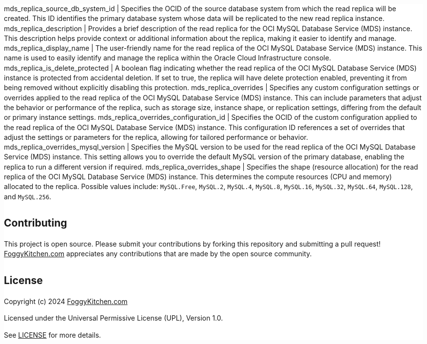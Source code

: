 mds_replica_source_db_system_id | Specifies the OCID of the source database system from which the read replica will be created. This ID identifies the primary database system whose data will be replicated to the new read replica instance.
mds_replica_description | Provides a brief description of the read replica for the OCI MySQL Database Service (MDS) instance. This description helps provide context or additional information about the replica, making it easier to identify and manage.
mds_replica_display_name | The user-friendly name for the read replica of the OCI MySQL Database Service (MDS) instance. This name is used to easily identify and manage the replica within the Oracle Cloud Infrastructure console.
mds_replica_is_delete_protected | A boolean flag indicating whether the read replica of the OCI MySQL Database Service (MDS) instance is protected from accidental deletion. If set to true, the replica will have delete protection enabled, preventing it from being removed without explicitly disabling this protection.
mds_replica_overrides | Specifies any custom configuration settings or overrides applied to the read replica of the OCI MySQL Database Service (MDS) instance. This can include parameters that adjust the behavior or performance of the replica, such as storage size, instance shape, or replication settings, differing from the default or primary instance settings.
mds_replica_overrides_configuration_id | Specifies the OCID of the custom configuration applied to the read replica of the OCI MySQL Database Service (MDS) instance. This configuration ID references a set of overrides that adjust the settings or parameters for the replica, allowing for tailored performance or behavior.
mds_replica_overrides_mysql_version | Specifies the MySQL version to be used for the read replica of the OCI MySQL Database Service (MDS) instance. This setting allows you to override the default MySQL version of the primary database, enabling the replica to run a different version if required.
mds_replica_overrides_shape | Specifies the shape (resource allocation) for the read replica of the OCI MySQL Database Service (MDS) instance. This determines the compute resources (CPU and memory) allocated to the replica. Possible values include: ```MySQL.Free```, ```MySQL.2```, ```MySQL.4```, ```MySQL.8```, ```MySQL.16```, ```MySQL.32```, ```MySQL.64```, ```MySQL.128```, and ```MySQL.256```.

## Contributing
This project is open source. Please submit your contributions by forking this repository and submitting a pull request! [FoggyKitchen.com](https://foggykitchen.com/) appreciates any contributions that are made by the open source community.

## License
Copyright (c) 2024 [FoggyKitchen.com](https://foggykitchen.com/)

Licensed under the Universal Permissive License (UPL), Version 1.0.

See [LICENSE](LICENSE) for more details.
